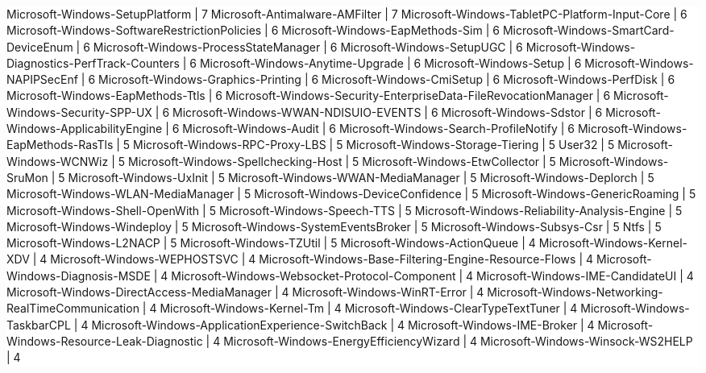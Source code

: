 Microsoft-Windows-SetupPlatform                                             |  7
Microsoft-Antimalware-AMFilter                                              |  7
Microsoft-Windows-TabletPC-Platform-Input-Core                              |  6
Microsoft-Windows-SoftwareRestrictionPolicies                               |  6
Microsoft-Windows-EapMethods-Sim                                            |  6
Microsoft-Windows-SmartCard-DeviceEnum                                      |  6
Microsoft-Windows-ProcessStateManager                                       |  6
Microsoft-Windows-SetupUGC                                                  |  6
Microsoft-Windows-Diagnostics-PerfTrack-Counters                            |  6
Microsoft-Windows-Anytime-Upgrade                                           |  6
Microsoft-Windows-Setup                                                     |  6
Microsoft-Windows-NAPIPSecEnf                                               |  6
Microsoft-Windows-Graphics-Printing                                         |  6
Microsoft-Windows-CmiSetup                                                  |  6
Microsoft-Windows-PerfDisk                                                  |  6
Microsoft-Windows-EapMethods-Ttls                                           |  6
Microsoft-Windows-Security-EnterpriseData-FileRevocationManager             |  6
Microsoft-Windows-Security-SPP-UX                                           |  6
Microsoft-Windows-WWAN-NDISUIO-EVENTS                                       |  6
Microsoft-Windows-Sdstor                                                    |  6
Microsoft-Windows-ApplicabilityEngine                                       |  6
Microsoft-Windows-Audit                                                     |  6
Microsoft-Windows-Search-ProfileNotify                                      |  6
Microsoft-Windows-EapMethods-RasTls                                         |  5
Microsoft-Windows-RPC-Proxy-LBS                                             |  5
Microsoft-Windows-Storage-Tiering                                           |  5
User32                                                                      |  5
Microsoft-Windows-WCNWiz                                                    |  5
Microsoft-Windows-Spellchecking-Host                                        |  5
Microsoft-Windows-EtwCollector                                              |  5
Microsoft-Windows-SruMon                                                    |  5
Microsoft-Windows-UxInit                                                    |  5
Microsoft-Windows-WWAN-MediaManager                                         |  5
Microsoft-Windows-Deplorch                                                  |  5
Microsoft-Windows-WLAN-MediaManager                                         |  5
Microsoft-Windows-DeviceConfidence                                          |  5
Microsoft-Windows-GenericRoaming                                            |  5
Microsoft-Windows-Shell-OpenWith                                            |  5
Microsoft-Windows-Speech-TTS                                                |  5
Microsoft-Windows-Reliability-Analysis-Engine                               |  5
Microsoft-Windows-Windeploy                                                 |  5
Microsoft-Windows-SystemEventsBroker                                        |  5
Microsoft-Windows-Subsys-Csr                                                |  5
Ntfs                                                                        |  5
Microsoft-Windows-L2NACP                                                    |  5
Microsoft-Windows-TZUtil                                                    |  5
Microsoft-Windows-ActionQueue                                               |  4
Microsoft-Windows-Kernel-XDV                                                |  4
Microsoft-Windows-WEPHOSTSVC                                                |  4
Microsoft-Windows-Base-Filtering-Engine-Resource-Flows                      |  4
Microsoft-Windows-Diagnosis-MSDE                                            |  4
Microsoft-Windows-Websocket-Protocol-Component                              |  4
Microsoft-Windows-IME-CandidateUI                                           |  4
Microsoft-Windows-DirectAccess-MediaManager                                 |  4
Microsoft-Windows-WinRT-Error                                               |  4
Microsoft-Windows-Networking-RealTimeCommunication                          |  4
Microsoft-Windows-Kernel-Tm                                                 |  4
Microsoft-Windows-ClearTypeTextTuner                                        |  4
Microsoft-Windows-TaskbarCPL                                                |  4
Microsoft-Windows-ApplicationExperience-SwitchBack                          |  4
Microsoft-Windows-IME-Broker                                                |  4
Microsoft-Windows-Resource-Leak-Diagnostic                                  |  4
Microsoft-Windows-EnergyEfficiencyWizard                                    |  4
Microsoft-Windows-Winsock-WS2HELP                                           |  4